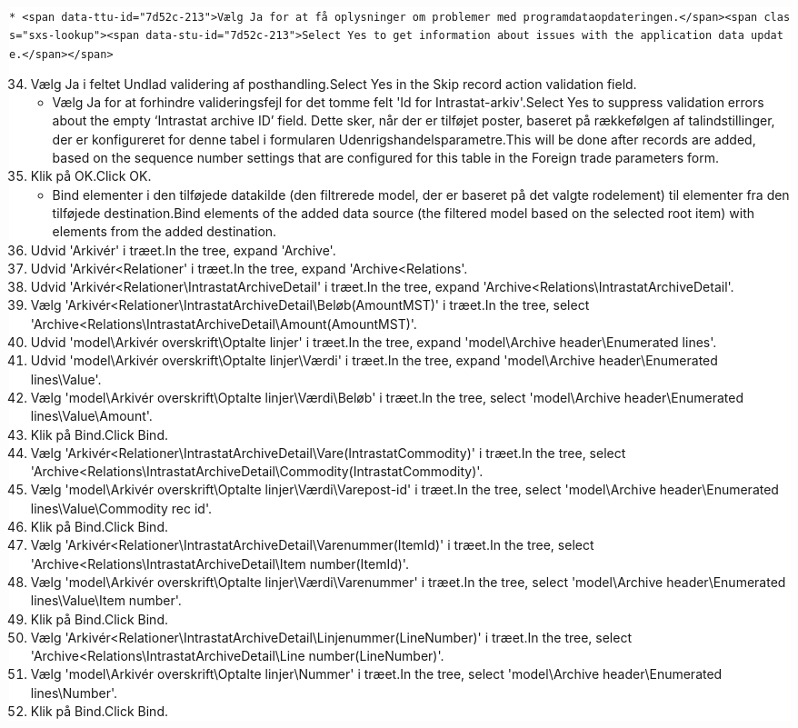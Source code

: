     * <span data-ttu-id="7d52c-213">Vælg Ja for at få oplysninger om problemer med programdataopdateringen.</span><span class="sxs-lookup"><span data-stu-id="7d52c-213">Select Yes to get information about issues with the application data update.</span></span>  
34. <span data-ttu-id="7d52c-214">Vælg Ja i feltet Undlad validering af posthandling.</span><span class="sxs-lookup"><span data-stu-id="7d52c-214">Select Yes in the Skip record action validation field.</span></span>
    * <span data-ttu-id="7d52c-215">Vælg Ja for at forhindre valideringsfejl for det tomme felt 'Id for Intrastat-arkiv'.</span><span class="sxs-lookup"><span data-stu-id="7d52c-215">Select Yes to suppress validation errors about the empty ‘Intrastat archive ID’ field.</span></span> <span data-ttu-id="7d52c-216">Dette sker, når der er tilføjet poster, baseret på rækkefølgen af talindstillinger, der er konfigureret for denne tabel i formularen Udenrigshandelsparametre.</span><span class="sxs-lookup"><span data-stu-id="7d52c-216">This will be done after records are added, based on the sequence number settings that are configured for this table in the Foreign trade parameters form.</span></span>  
35. <span data-ttu-id="7d52c-217">Klik på OK.</span><span class="sxs-lookup"><span data-stu-id="7d52c-217">Click OK.</span></span>
    * <span data-ttu-id="7d52c-218">Bind elementer i den tilføjede datakilde (den filtrerede model, der er baseret på det valgte rodelement) til elementer fra den tilføjede destination.</span><span class="sxs-lookup"><span data-stu-id="7d52c-218">Bind elements of the added data source (the filtered model based on the selected root item) with elements from the added destination.</span></span>  
36. <span data-ttu-id="7d52c-219">Udvid 'Arkivér' i træet.</span><span class="sxs-lookup"><span data-stu-id="7d52c-219">In the tree, expand 'Archive'.</span></span>
37. <span data-ttu-id="7d52c-220">Udvid 'Arkivér\<Relationer' i træet.</span><span class="sxs-lookup"><span data-stu-id="7d52c-220">In the tree, expand 'Archive\<Relations'.</span></span>
38. <span data-ttu-id="7d52c-221">Udvid 'Arkivér\<Relationer\IntrastatArchiveDetail' i træet.</span><span class="sxs-lookup"><span data-stu-id="7d52c-221">In the tree, expand 'Archive\<Relations\IntrastatArchiveDetail'.</span></span>
39. <span data-ttu-id="7d52c-222">Vælg 'Arkivér\<Relationer\IntrastatArchiveDetail\Beløb(AmountMST)' i træet.</span><span class="sxs-lookup"><span data-stu-id="7d52c-222">In the tree, select 'Archive\<Relations\IntrastatArchiveDetail\Amount(AmountMST)'.</span></span>
40. <span data-ttu-id="7d52c-223">Udvid 'model\Arkivér overskrift\Optalte linjer' i træet.</span><span class="sxs-lookup"><span data-stu-id="7d52c-223">In the tree, expand 'model\Archive header\Enumerated lines'.</span></span>
41. <span data-ttu-id="7d52c-224">Udvid 'model\Arkivér overskrift\Optalte linjer\Værdi' i træet.</span><span class="sxs-lookup"><span data-stu-id="7d52c-224">In the tree, expand 'model\Archive header\Enumerated lines\Value'.</span></span>
42. <span data-ttu-id="7d52c-225">Vælg 'model\Arkivér overskrift\Optalte linjer\Værdi\Beløb' i træet.</span><span class="sxs-lookup"><span data-stu-id="7d52c-225">In the tree, select 'model\Archive header\Enumerated lines\Value\Amount'.</span></span>
43. <span data-ttu-id="7d52c-226">Klik på Bind.</span><span class="sxs-lookup"><span data-stu-id="7d52c-226">Click Bind.</span></span>
44. <span data-ttu-id="7d52c-227">Vælg 'Arkivér\<Relationer\IntrastatArchiveDetail\Vare(IntrastatCommodity)' i træet.</span><span class="sxs-lookup"><span data-stu-id="7d52c-227">In the tree, select 'Archive\<Relations\IntrastatArchiveDetail\Commodity(IntrastatCommodity)'.</span></span>
45. <span data-ttu-id="7d52c-228">Vælg 'model\Arkivér overskrift\Optalte linjer\Værdi\Varepost-id' i træet.</span><span class="sxs-lookup"><span data-stu-id="7d52c-228">In the tree, select 'model\Archive header\Enumerated lines\Value\Commodity rec id'.</span></span>
46. <span data-ttu-id="7d52c-229">Klik på Bind.</span><span class="sxs-lookup"><span data-stu-id="7d52c-229">Click Bind.</span></span>
47. <span data-ttu-id="7d52c-230">Vælg 'Arkivér\<Relationer\IntrastatArchiveDetail\Varenummer(ItemId)' i træet.</span><span class="sxs-lookup"><span data-stu-id="7d52c-230">In the tree, select 'Archive\<Relations\IntrastatArchiveDetail\Item number(ItemId)'.</span></span>
48. <span data-ttu-id="7d52c-231">Vælg 'model\Arkivér overskrift\Optalte linjer\Værdi\Varenummer' i træet.</span><span class="sxs-lookup"><span data-stu-id="7d52c-231">In the tree, select 'model\Archive header\Enumerated lines\Value\Item number'.</span></span>
49. <span data-ttu-id="7d52c-232">Klik på Bind.</span><span class="sxs-lookup"><span data-stu-id="7d52c-232">Click Bind.</span></span>
50. <span data-ttu-id="7d52c-233">Vælg 'Arkivér\<Relationer\IntrastatArchiveDetail\Linjenummer(LineNumber)' i træet.</span><span class="sxs-lookup"><span data-stu-id="7d52c-233">In the tree, select 'Archive\<Relations\IntrastatArchiveDetail\Line number(LineNumber)'.</span></span>
51. <span data-ttu-id="7d52c-234">Vælg 'model\Arkivér overskrift\Optalte linjer\Nummer' i træet.</span><span class="sxs-lookup"><span data-stu-id="7d52c-234">In the tree, select 'model\Archive header\Enumerated lines\Number'.</span></span>
52. <span data-ttu-id="7d52c-235">Klik på Bind.</span><span class="sxs-lookup"><span data-stu-id="7d52c-235">Click Bind.</span></span>